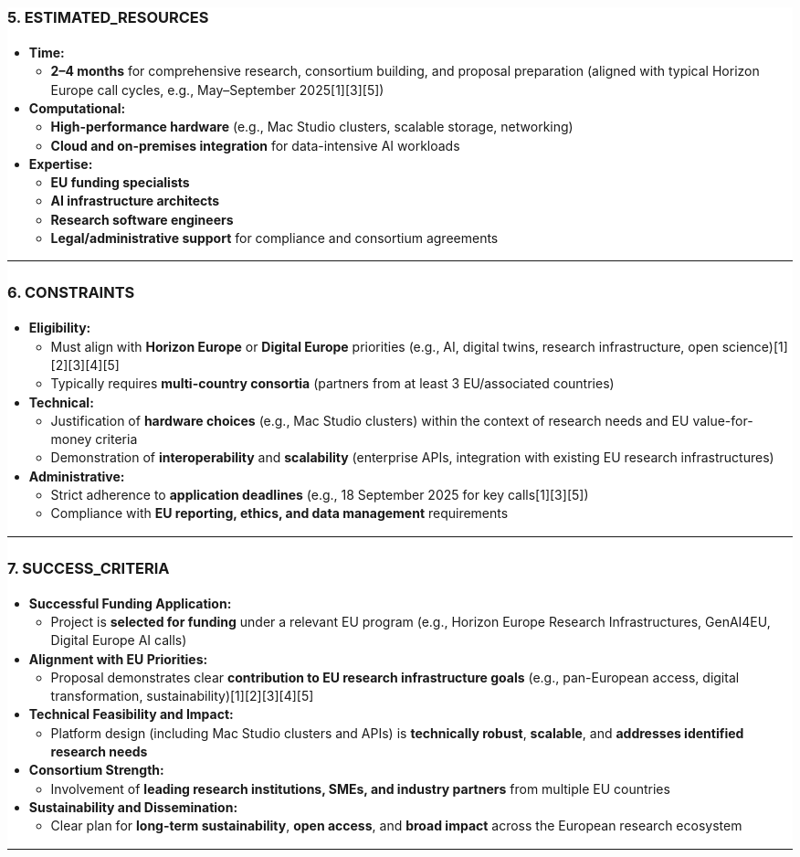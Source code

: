 
### 5. ESTIMATED_RESOURCES

- **Time:**
  - **2–4 months** for comprehensive research, consortium building, and proposal preparation (aligned with typical Horizon Europe call cycles, e.g., May–September 2025[1][3][5])
- **Computational:**
  - **High-performance hardware** (e.g., Mac Studio clusters, scalable storage, networking)
  - **Cloud and on-premises integration** for data-intensive AI workloads
- **Expertise:**
  - **EU funding specialists**
  - **AI infrastructure architects**
  - **Research software engineers**
  - **Legal/administrative support** for compliance and consortium agreements

---

### 6. CONSTRAINTS

- **Eligibility:**
  - Must align with **Horizon Europe** or **Digital Europe** priorities (e.g., AI, digital twins, research infrastructure, open science)[1][2][3][4][5]
  - Typically requires **multi-country consortia** (partners from at least 3 EU/associated countries)
- **Technical:**
  - Justification of **hardware choices** (e.g., Mac Studio clusters) within the context of research needs and EU value-for-money criteria
  - Demonstration of **interoperability** and **scalability** (enterprise APIs, integration with existing EU research infrastructures)
- **Administrative:**
  - Strict adherence to **application deadlines** (e.g., 18 September 2025 for key calls[1][3][5])
  - Compliance with **EU reporting, ethics, and data management** requirements

---

### 7. SUCCESS_CRITERIA

- **Successful Funding Application:**
  - Project is **selected for funding** under a relevant EU program (e.g., Horizon Europe Research Infrastructures, GenAI4EU, Digital Europe AI calls)
- **Alignment with EU Priorities:**
  - Proposal demonstrates clear **contribution to EU research infrastructure goals** (e.g., pan-European access, digital transformation, sustainability)[1][2][3][4][5]
- **Technical Feasibility and Impact:**
  - Platform design (including Mac Studio clusters and APIs) is **technically robust**, **scalable**, and **addresses identified research needs**
- **Consortium Strength:**
  - Involvement of **leading research institutions, SMEs, and industry partners** from multiple EU countries
- **Sustainability and Dissemination:**
  - Clear plan for **long-term sustainability**, **open access**, and **broad impact** across the European research ecosystem

---
